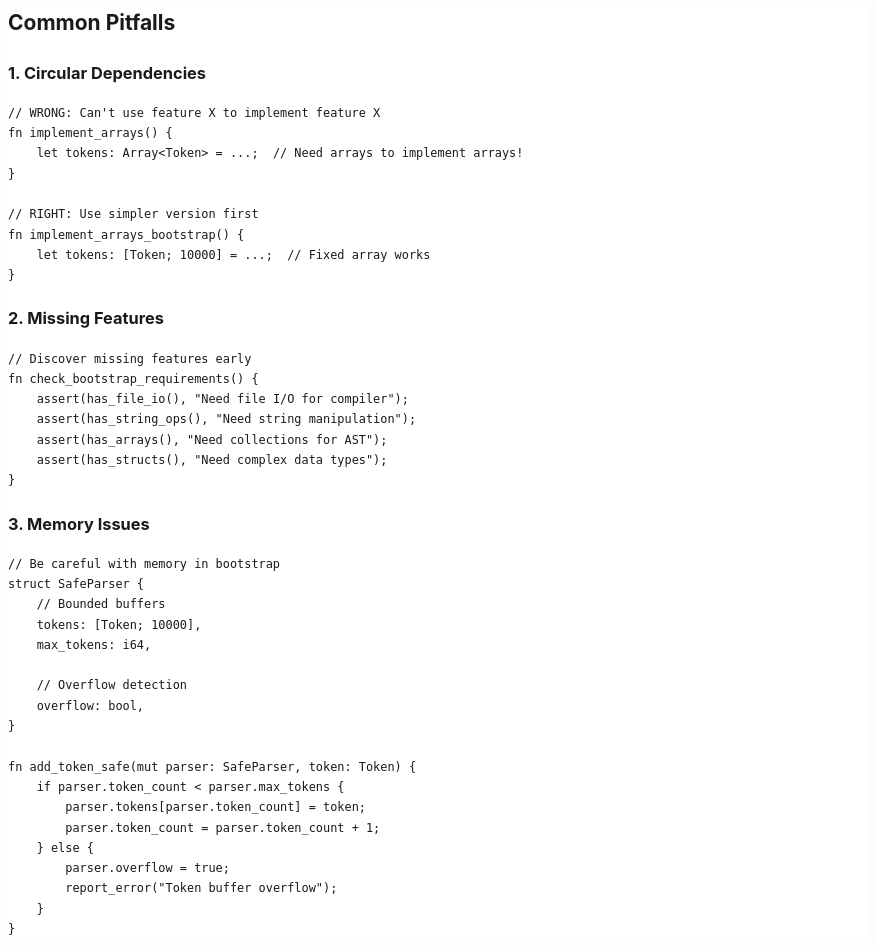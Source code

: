 ## Common Pitfalls

### 1. Circular Dependencies

```palladium
// WRONG: Can't use feature X to implement feature X
fn implement_arrays() {
    let tokens: Array<Token> = ...;  // Need arrays to implement arrays!
}

// RIGHT: Use simpler version first
fn implement_arrays_bootstrap() {
    let tokens: [Token; 10000] = ...;  // Fixed array works
}
```

### 2. Missing Features

```palladium
// Discover missing features early
fn check_bootstrap_requirements() {
    assert(has_file_io(), "Need file I/O for compiler");
    assert(has_string_ops(), "Need string manipulation");
    assert(has_arrays(), "Need collections for AST");
    assert(has_structs(), "Need complex data types");
}
```

### 3. Memory Issues

```palladium
// Be careful with memory in bootstrap
struct SafeParser {
    // Bounded buffers
    tokens: [Token; 10000],
    max_tokens: i64,
    
    // Overflow detection
    overflow: bool,
}

fn add_token_safe(mut parser: SafeParser, token: Token) {
    if parser.token_count < parser.max_tokens {
        parser.tokens[parser.token_count] = token;
        parser.token_count = parser.token_count + 1;
    } else {
        parser.overflow = true;
        report_error("Token buffer overflow");
    }
}
```
